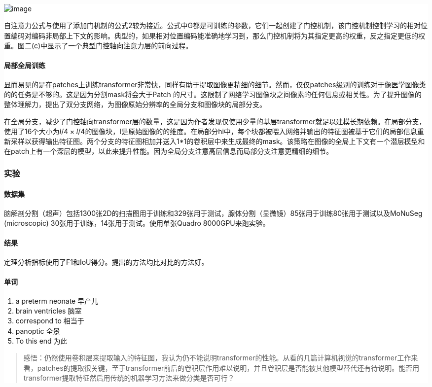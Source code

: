 ![image](https://winterwindwang.github.io/assets/img/2021-04-13-medt_eq3.png)

自注意力公式与使用了添加门机制的公式2较为接近。公式中G都是可训练的参数，它们一起创建了门控机制，该门控机制控制学习的相对位置编码对编码非局部上下文的影响。典型的，如果相对位置编码能准确地学习到，那么门控机制将为其指定更高的权重，反之指定更低的权重。图二(c)中显示了一个典型门控轴向注意力层的前向过程。

#### 局部全局训练

显而易见的是在patches上训练transformer非常快，同样有助于提取图像更精细的细节。然而，仅仅patches级别的训练对于像医学图像类的的任务是不够的。这是因为分割mask将会大于Patch 的尺寸。这限制了网络学习图像块之间像素的任何信息或相关性。为了提升图像的整体理解力，提出了双分支网络，为图像原始分辨率的全局分支和图像块的局部分支。

在全局分支，减少了门控轴向transformer层的数量，这是因为作者发现仅使用少量的基层transformer就足以建模长期依赖。在局部分支，使用了16个大小为$I/4\times I/4$的图像块，I是原始图像的的维度。在局部分hi中，每个块都被喂入网络并输出的特征图被基于它们的局部信息重新采样以获得输出特征图。两个分支的特征图相加并送入1*1的卷积层中来生成最终的mask。该策略在图像的全局上下文有一个潜层模型和在patch上有一个深层的模型，以此来提升性能。因为全局分支注意高层信息而局部分支注意更精细的细节。

### 实验

#### 数据集

脑解剖分割（超声）包括1300张2D的扫描图用于训练和329张用于测试，腺体分割（显微镜）85张用于训练80张用于测试以及MoNuSeg (microscopic)   30张用于训练，14张用于测试。使用单张Quadro 8000GPU来跑实验。

#### 结果

定理分析指标使用了F1和IoU得分。提出的方法均比对比的方法好。

#### 单词

1. a preterm neonate  早产儿
2. brain ventricles  脑室
3. correspond to 相当于
4. panoptic  全景
5. To this end  为此

> 感悟：仍然使用卷积层来提取输入的特征图，我认为仍不能说明transformer的性能。从看的几篇计算机视觉的transformer工作来看，patches的提取很关键，至于transformer前后的卷积层作用难以说明，并且卷积层是否能被其他模型替代还有待说明。能否用transformer提取特征然后用传统的机器学习方法来做分类是否可行？